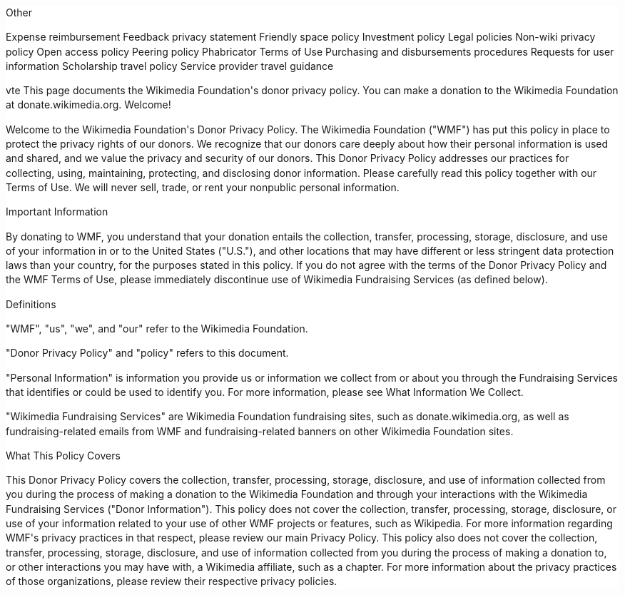 
Other

Expense reimbursement
Feedback privacy statement
Friendly space policy
Investment policy
Legal policies
Non-wiki privacy policy
Open access policy
Peering policy
Phabricator Terms of Use
Purchasing and disbursements procedures
Requests for user information
Scholarship travel policy
Service provider travel guidance

vte
This page documents the Wikimedia Foundation's donor privacy policy. You can make a donation to the Wikimedia Foundation at donate.wikimedia.org.
Welcome!

Welcome to the Wikimedia Foundation's Donor Privacy Policy. The Wikimedia Foundation ("WMF") has put this policy in place to protect the privacy rights of our donors. We recognize that our donors care deeply about how their personal information is used and shared, and we value the privacy and security of our donors. This Donor Privacy Policy addresses our practices for collecting, using, maintaining, protecting, and disclosing donor information. Please carefully read this policy together with our Terms of Use. We will never sell, trade, or rent your nonpublic personal information.

Important Information

By donating to WMF, you understand that your donation entails the collection, transfer, processing, storage, disclosure, and use of your information in or to the United States ("U.S."), and other locations that may have different or less stringent data protection laws than your country, for the purposes stated in this policy. If you do not agree with the terms of the Donor Privacy Policy and the WMF Terms of Use, please immediately discontinue use of Wikimedia Fundraising Services (as defined below).

Definitions

"WMF", "us", "we", and "our" refer to the Wikimedia Foundation.

"Donor Privacy Policy" and "policy" refers to this document.

"Personal Information" is information you provide us or information we collect from or about you through the Fundraising Services that identifies or could be used to identify you. For more information, please see What Information We Collect.

"Wikimedia Fundraising Services" are Wikimedia Foundation fundraising sites, such as donate.wikimedia.org, as well as fundraising-related emails from WMF and fundraising-related banners on other Wikimedia Foundation sites.

What This Policy Covers

This Donor Privacy Policy covers the collection, transfer, processing, storage, disclosure, and use of information collected from you during the process of making a donation to the Wikimedia Foundation and through your interactions with the Wikimedia Fundraising Services ("Donor Information"). This policy does not cover the collection, transfer, processing, storage, disclosure, or use of your information related to your use of other WMF projects or features, such as Wikipedia. For more information regarding WMF's privacy practices in that respect, please review our main Privacy Policy. This policy also does not cover the collection, transfer, processing, storage, disclosure, and use of information collected from you during the process of making a donation to, or other interactions you may have with, a Wikimedia affiliate, such as a chapter. For more information about the privacy practices of those organizations, please review their respective privacy policies.
